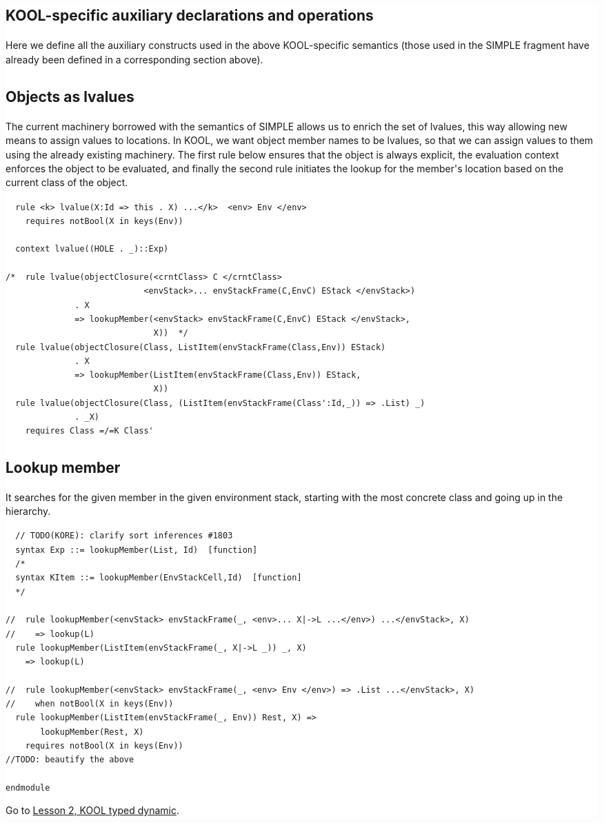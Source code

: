 ## KOOL-specific auxiliary declarations and operations

Here we define all the auxiliary constructs used in the above
KOOL-specific semantics (those used in the SIMPLE fragment
have already been defined in a corresponding section above).

## Objects as lvalues

The current machinery borrowed with the semantics of SIMPLE allows us
to enrich the set of lvalues, this way allowing new means to assign
values to locations.  In KOOL, we want object member names to be
lvalues, so that we can assign values to them using the already
existing machinery.  The first rule below ensures that the object is
always explicit, the evaluation context enforces the object to be
evaluated, and finally the second rule initiates the lookup for the
member's location based on the current class of the object.
```k
  rule <k> lvalue(X:Id => this . X) ...</k>  <env> Env </env>
    requires notBool(X in keys(Env))

  context lvalue((HOLE . _)::Exp)

/*  rule lvalue(objectClosure(<crntClass> C </crntClass>
                            <envStack>... envStackFrame(C,EnvC) EStack </envStack>)
              . X
              => lookupMember(<envStack> envStackFrame(C,EnvC) EStack </envStack>,
                              X))  */
  rule lvalue(objectClosure(Class, ListItem(envStackFrame(Class,Env)) EStack)
              . X
              => lookupMember(ListItem(envStackFrame(Class,Env)) EStack,
                              X))
  rule lvalue(objectClosure(Class, (ListItem(envStackFrame(Class':Id,_)) => .List) _)
              . _X)
    requires Class =/=K Class'
```

## Lookup member

It searches for the given member in the given environment stack,
starting with the most concrete class and going up in the hierarchy.
```k
  // TODO(KORE): clarify sort inferences #1803
  syntax Exp ::= lookupMember(List, Id)  [function]
  /*
  syntax KItem ::= lookupMember(EnvStackCell,Id)  [function]
  */

//  rule lookupMember(<envStack> envStackFrame(_, <env>... X|->L ...</env>) ...</envStack>, X)
//    => lookup(L)
  rule lookupMember(ListItem(envStackFrame(_, X|->L _)) _, X)
    => lookup(L)

//  rule lookupMember(<envStack> envStackFrame(_, <env> Env </env>) => .List ...</envStack>, X)
//    when notBool(X in keys(Env))
  rule lookupMember(ListItem(envStackFrame(_, Env)) Rest, X) =>
       lookupMember(Rest, X)
    requires notBool(X in keys(Env))
//TODO: beautify the above

endmodule
```

Go to [Lesson 2, KOOL typed dynamic](../2_typed/1_dynamic/kool-typed-dynamic.md).
